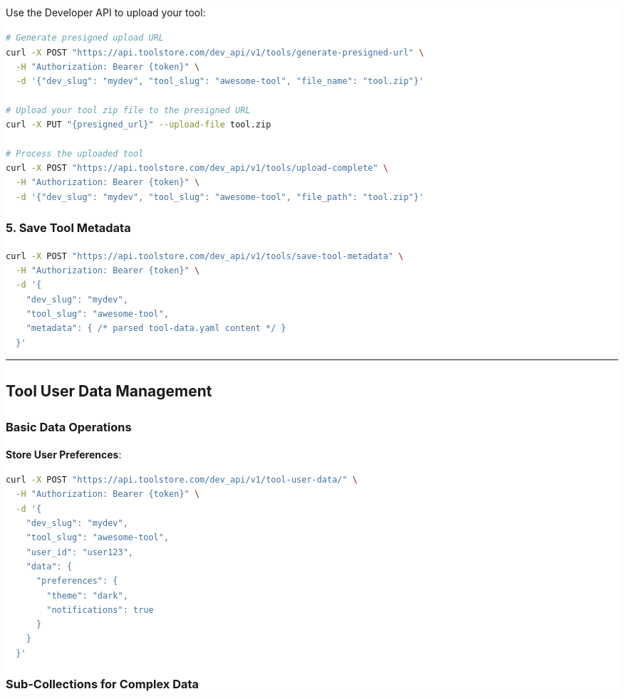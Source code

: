 Use the Developer API to upload your tool:

```bash
# Generate presigned upload URL
curl -X POST "https://api.toolstore.com/dev_api/v1/tools/generate-presigned-url" \
  -H "Authorization: Bearer {token}" \
  -d '{"dev_slug": "mydev", "tool_slug": "awesome-tool", "file_name": "tool.zip"}'

# Upload your tool zip file to the presigned URL
curl -X PUT "{presigned_url}" --upload-file tool.zip

# Process the uploaded tool
curl -X POST "https://api.toolstore.com/dev_api/v1/tools/upload-complete" \
  -H "Authorization: Bearer {token}" \
  -d '{"dev_slug": "mydev", "tool_slug": "awesome-tool", "file_path": "tool.zip"}'
```

### 5. Save Tool Metadata

```bash
curl -X POST "https://api.toolstore.com/dev_api/v1/tools/save-tool-metadata" \
  -H "Authorization: Bearer {token}" \
  -d '{
	"dev_slug": "mydev",
	"tool_slug": "awesome-tool",
	"metadata": { /* parsed tool-data.yaml content */ }
  }'
```

---

## Tool User Data Management

### Basic Data Operations

**Store User Preferences**:
```bash
curl -X POST "https://api.toolstore.com/dev_api/v1/tool-user-data/" \
  -H "Authorization: Bearer {token}" \
  -d '{
	"dev_slug": "mydev",
	"tool_slug": "awesome-tool",
	"user_id": "user123",
	"data": {
	  "preferences": {
		"theme": "dark",
		"notifications": true
	  }
	}
  }'
```

### Sub-Collections for Complex Data
